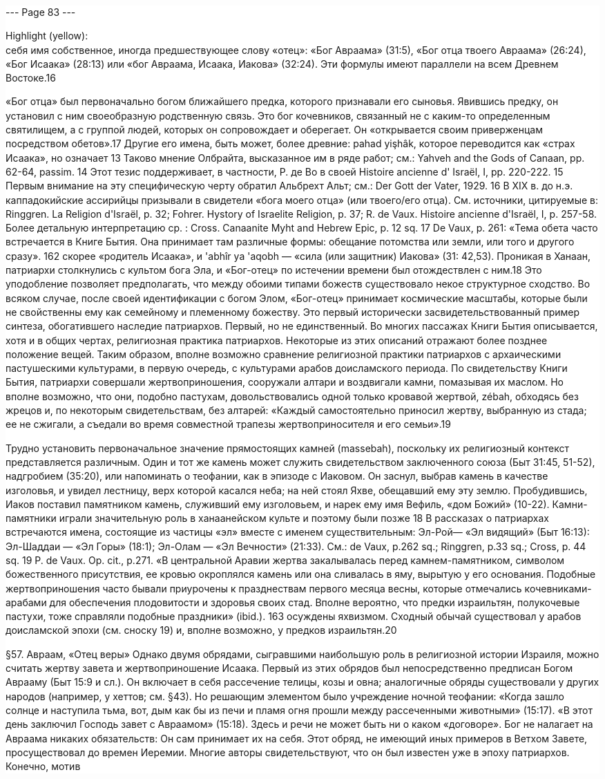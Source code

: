 --- Page 83 ---  
  
Highlight (yellow):  
себя имя собственное, иногда предшествующее слову «отец»: «Бог Авраама» (31:5), «Бог отца твоего Авраама» (26:24), «Бог Исаака» (28:13) или «бог Авраама, Исаака, Иакова» (32:24). Эти формулы имеют параллели на всем Древнем Востоке.16  
  
«Бог отца» был первоначально богом ближайшего предка, которого признавали его сыновья. Явившись предку, он установил с ним своеобразную родственную связь. Это бог кочевников, связанный не с каким-то определенным святилищем, а с группой людей, которых он сопровождает и оберегает. Он «открывается своим приверженцам посредством обетов».17 Другие его имена, быть может, более древние: pahad yişhâk, которое переводится как «страх Исаака», но означает 13 Таково мнение Олбрайта, высказанное им в ряде работ; см.: Yahveh and the Gods of Canaan, pp. 62-64, passim. 14 Этот тезис поддерживает, в частности, Р. де Во в своей Histoire ancienne d' Israël, I, pp. 220-222. 15 Первым внимание на эту специфическую черту обратил Альбрехт Альт; см.: Der Gott der Vater, 1929. 16 В XIX в. до н.э. каппадокийские ассирийцы призывали в свидетели «бога моего отца» (или твоего/его отца). См. источники, цитируемые в: Ringgren. La Religion d'Israël, p. 32; Fohrer. Hystory of Israelite Religion, p. 37; R. de Vaux. Histoire ancienne d'Israël, I, p. 257-58. Более детальную интерпретацию ср. : Cross. Canaanite Myht and Hebrew Epic, p. 12 sq. 17 De Vaux, p. 261: «Тема обета часто встречается в Книге Бытия. Она принимает там различные формы: обещание потомства или земли, или того и другого сразу». 162 скорее «родитель Исаака», и 'abhîr ya 'aqobh — «сила (или защитник) Иакова» (31: 42,53). Проникая в Ханаан, патриархи столкнулись с культом бога Эла, и «Бог-отец» по истечении времени был отождествлен с ним.18 Это уподобление позволяет предполагать, что между обоими типами божеств существовало некое структурное сходство. Во всяком случае, после своей идентификации с богом Элом, «Бог-отец» принимает космические масштабы, которые были не свойственны ему как семейному и племенному божеству. Это первый исторически засвидетельствованный пример синтеза, обогатившего наследие патриархов. Первый, но не единственный. Во многих пассажах Книги Бытия описывается, хотя и в общих чертах, религиозная практика патриархов. Некоторые из этих описаний отражают более позднее положение вещей. Таким образом, вполне возможно сравнение религиозной практики патриархов с архаическими пастушескими культурами, в первую очередь, с культурами арабов доисламского периода. По свидетельству Книги Бытия, патриархи совершали жертвоприношения, сооружали алтари и воздвигали камни, помазывая их маслом. Но вполне возможно, что они, подобно пастухам, довольствовались одной только кровавой жертвой, zébah, обходясь без жрецов и, по некоторым свидетельствам, без алтарей: «Каждый самостоятельно приносил жертву, выбранную из стада; ее не сжигали, а съедали во время совместной трапезы жертвоприносителя и его семьи».19  
  
Трудно установить первоначальное значение прямостоящих камней (massebah), поскольку их религиозный контекст представляется различным. Один и тот же камень может служить свидетельством заключенного союза (Быт 31:45, 51-52), надгробием (35:20), или напоминать о теофании, как в эпизоде с Иаковом. Он заснул, выбрав камень в качестве изголовья, и увидел лестницу, верх которой касался неба; на ней стоял Яхве, обещавший ему эту землю. Пробудившись, Иаков поставил памятником камень, служивший ему изголовьем, и нарек ему имя Вефиль, «дом Божий» (10-22). Камни-памятники играли значительную роль в ханаанейском культе и поэтому были позже 18 В рассказах о патриархах встречаются имена, состоящие из частицы «эл» вместе с именем существительным: Эл-Рой— «Эл видящий» (Быт 16:13): Эл-Шаддаи — «Эл Горы» (18:1); Эл-Олам — «Эл Вечности» (21:33). См.: de Vaux, р.262 sq.; Ringgren, р.33 sq.; Cross, p. 44 sq. 19 P. de Vaux. Op. cit., p.271. «В центральной Аравии жертва закалывалась перед камнем-памятником, символом божественного присутствия, ее кровью окроплялся камень или она сливалась в яму, вырытую у его основания. Подобные жертвоприношения часто бывали приурочены к празднествам первого месяца весны, которые отмечались кочевниками-арабами для обеспечения плодовитости и здоровья своих стад. Вполне вероятно, что предки израильтян, полукочевые пастухи, тоже справляли подобные праздники» (ibid.). 163 осуждены яхвизмом. Сходный обычай существовал у арабов доисламской эпохи (см. сноску 19) и, вполне возможно, у предков израильтян.20  
  
§57. Авраам, «Отец веры» Однако двумя обрядами, сыгравшими наибольшую роль в религиозной истории Израиля, можно считать жертву завета и жертвоприношение Исаака. Первый из этих обрядов был непосредственно предписан Богом Аврааму (Быт 15:9 и сл.). Он включает в себя рассечение телицы, козы и овна; аналогичные обряды существовали у других народов (например, у хеттов; см. §43). Но решающим элементом было учреждение ночной теофании: «Когда зашло солнце и наступила тьма, вот, дым как бы из печи и пламя огня прошли между рассеченными животными» (15:17). «В этот день заключил Господь завет с Авраамом» (15:18). Здесь и речи не может быть ни о каком «договоре». Бог не налагает на Авраама никаких обязательств: Он сам принимает их на себя. Этот обряд, не имеющий иных примеров в Ветхом Завете, просуществовал до времен Иеремии. Многие авторы свидетельствуют, что он был известен уже в эпоху патриархов. Конечно, мотив  
  